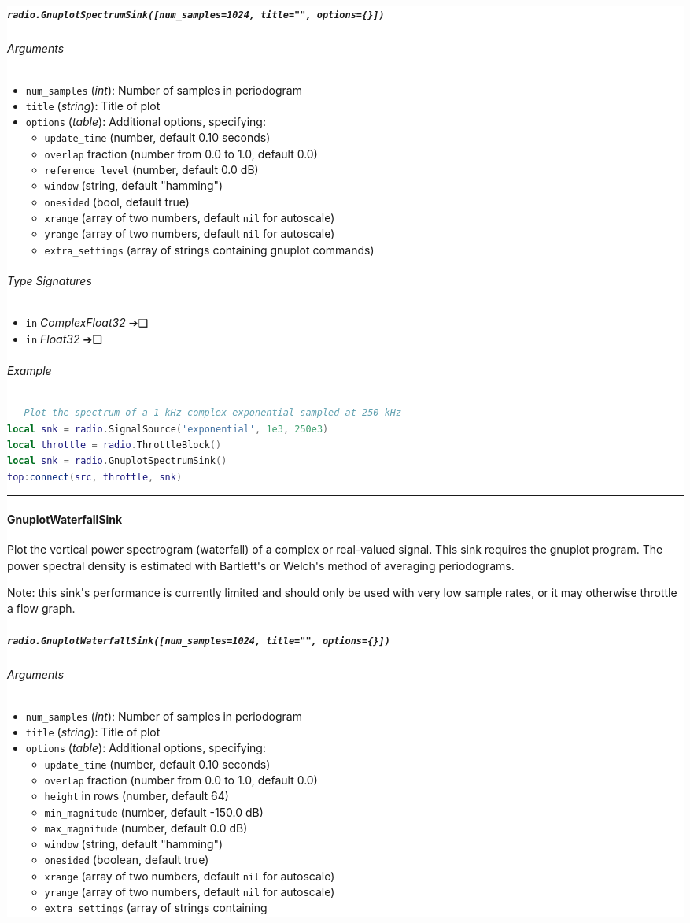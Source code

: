 ##### `radio.GnuplotSpectrumSink([num_samples=1024, title="", options={}])`

###### Arguments

* `num_samples` (*int*): Number of samples in periodogram
* `title` (*string*): Title of plot
* `options` (*table*): Additional options, specifying:
    * `update_time` (number, default 0.10 seconds)
    * `overlap` fraction (number from 0.0 to 1.0,
                            default 0.0)
    * `reference_level` (number, default 0.0 dB)
    * `window` (string, default "hamming")
    * `onesided` (bool, default true)
    * `xrange` (array of two numbers, default `nil`
                            for autoscale)
    * `yrange` (array of two numbers, default `nil`
                            for autoscale)
    * `extra_settings` (array of strings containing
                            gnuplot commands)


###### Type Signatures

* `in` *ComplexFloat32* ➔❑
* `in` *Float32* ➔❑

###### Example

``` lua
-- Plot the spectrum of a 1 kHz complex exponential sampled at 250 kHz
local snk = radio.SignalSource('exponential', 1e3, 250e3)
local throttle = radio.ThrottleBlock()
local snk = radio.GnuplotSpectrumSink()
top:connect(src, throttle, snk)
```
--------------------------------------------------------------------------------

#### GnuplotWaterfallSink

Plot the vertical power spectrogram (waterfall) of a complex or real-valued
signal. This sink requires the gnuplot program. The power spectral density
is estimated with Bartlett's or Welch's method of averaging periodograms.

Note: this sink's performance is currently limited and should only be used
with very low sample rates, or it may otherwise throttle a flow graph.

##### `radio.GnuplotWaterfallSink([num_samples=1024, title="", options={}])`

###### Arguments

* `num_samples` (*int*): Number of samples in periodogram
* `title` (*string*): Title of plot
* `options` (*table*): Additional options, specifying:
    * `update_time` (number, default 0.10 seconds)
    * `overlap` fraction (number from 0.0 to 1.0,
                            default 0.0)
    * `height` in rows (number, default 64)
    * `min_magnitude` (number, default -150.0 dB)
    * `max_magnitude` (number, default 0.0 dB)
    * `window` (string, default "hamming")
    * `onesided` (boolean, default true)
    * `xrange` (array of two numbers, default `nil`
                            for autoscale)
    * `yrange` (array of two numbers, default `nil`
                            for autoscale)
    * `extra_settings` (array of strings containing